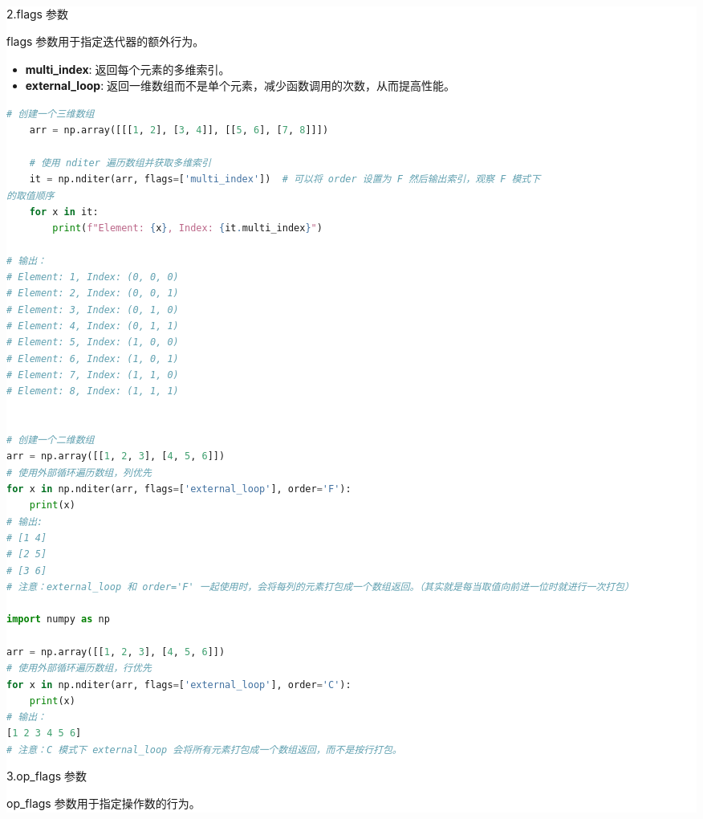 2.flags 参数

flags 参数用于指定迭代器的额外行为。

- **multi_index**: 返回每个元素的多维索引。
- **external_loop**: 返回一维数组而不是单个元素，减少函数调用的次数，从而提高性能。

```python
# 创建一个三维数组
    arr = np.array([[[1, 2], [3, 4]], [[5, 6], [7, 8]]])

    # 使用 nditer 遍历数组并获取多维索引
    it = np.nditer(arr, flags=['multi_index'])	# 可以将 order 设置为 F 然后输出索引，观察 F 模式下											   的取值顺序
    for x in it:
        print(f"Element: {x}, Index: {it.multi_index}")

# 输出：
# Element: 1, Index: (0, 0, 0)
# Element: 2, Index: (0, 0, 1)
# Element: 3, Index: (0, 1, 0)
# Element: 4, Index: (0, 1, 1)
# Element: 5, Index: (1, 0, 0)
# Element: 6, Index: (1, 0, 1)
# Element: 7, Index: (1, 1, 0)
# Element: 8, Index: (1, 1, 1)


# 创建一个二维数组
arr = np.array([[1, 2, 3], [4, 5, 6]])
# 使用外部循环遍历数组，列优先
for x in np.nditer(arr, flags=['external_loop'], order='F'):
    print(x)
# 输出:
# [1 4]
# [2 5]
# [3 6]
# 注意：external_loop 和 order='F' 一起使用时，会将每列的元素打包成一个数组返回。（其实就是每当取值向前进一位时就进行一次打包）

import numpy as np

arr = np.array([[1, 2, 3], [4, 5, 6]])
# 使用外部循环遍历数组，行优先
for x in np.nditer(arr, flags=['external_loop'], order='C'):
    print(x)
# 输出：
[1 2 3 4 5 6]
# 注意：C 模式下 external_loop 会将所有元素打包成一个数组返回，而不是按行打包。
```

3.op_flags 参数

op_flags 参数用于指定操作数的行为。
